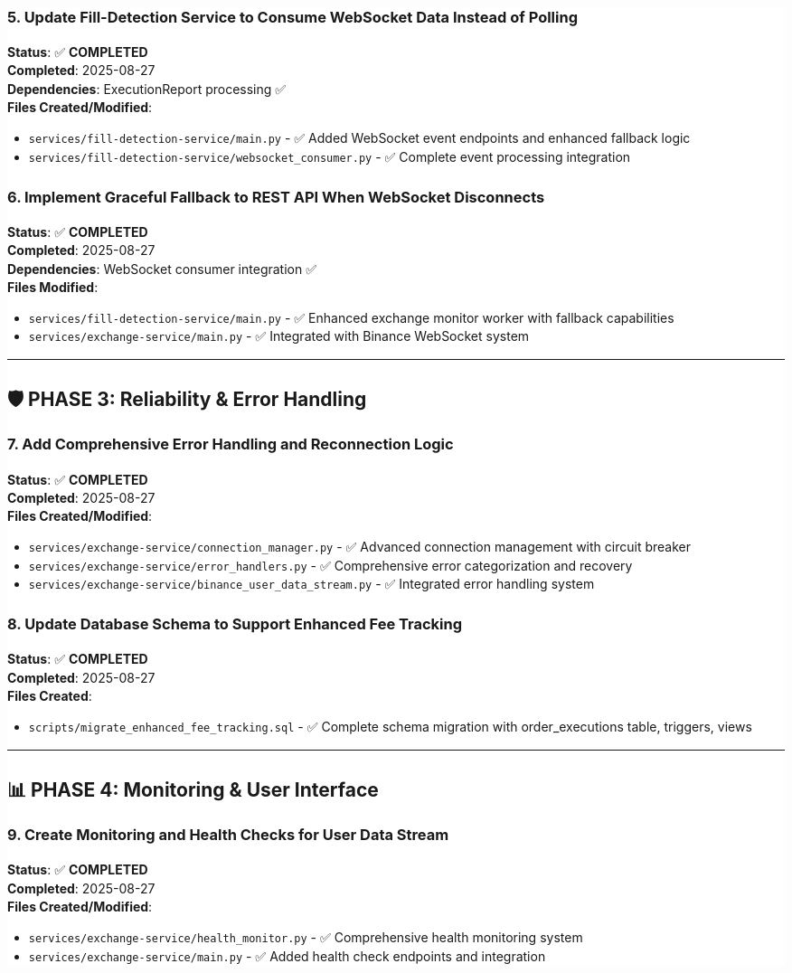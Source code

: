 ### 5. Update Fill-Detection Service to Consume WebSocket Data Instead of Polling
**Status**: ✅ **COMPLETED**  
**Completed**: 2025-08-27  
**Dependencies**: ExecutionReport processing ✅  
**Files Created/Modified**:
- `services/fill-detection-service/main.py` - ✅ Added WebSocket event endpoints and enhanced fallback logic
- `services/fill-detection-service/websocket_consumer.py` - ✅ Complete event processing integration

### 6. Implement Graceful Fallback to REST API When WebSocket Disconnects
**Status**: ✅ **COMPLETED**  
**Completed**: 2025-08-27  
**Dependencies**: WebSocket consumer integration ✅  
**Files Modified**:
- `services/fill-detection-service/main.py` - ✅ Enhanced exchange monitor worker with fallback capabilities
- `services/exchange-service/main.py` - ✅ Integrated with Binance WebSocket system

---

## **🛡️ PHASE 3: Reliability & Error Handling**

### 7. Add Comprehensive Error Handling and Reconnection Logic
**Status**: ✅ **COMPLETED**  
**Completed**: 2025-08-27  
**Files Created/Modified**:
- `services/exchange-service/connection_manager.py` - ✅ Advanced connection management with circuit breaker
- `services/exchange-service/error_handlers.py` - ✅ Comprehensive error categorization and recovery
- `services/exchange-service/binance_user_data_stream.py` - ✅ Integrated error handling system

### 8. Update Database Schema to Support Enhanced Fee Tracking
**Status**: ✅ **COMPLETED**  
**Completed**: 2025-08-27  
**Files Created**:
- `scripts/migrate_enhanced_fee_tracking.sql` - ✅ Complete schema migration with order_executions table, triggers, views

---

## **📊 PHASE 4: Monitoring & User Interface**

### 9. Create Monitoring and Health Checks for User Data Stream
**Status**: ✅ **COMPLETED**  
**Completed**: 2025-08-27  
**Files Created/Modified**:
- `services/exchange-service/health_monitor.py` - ✅ Comprehensive health monitoring system
- `services/exchange-service/main.py` - ✅ Added health check endpoints and integration

